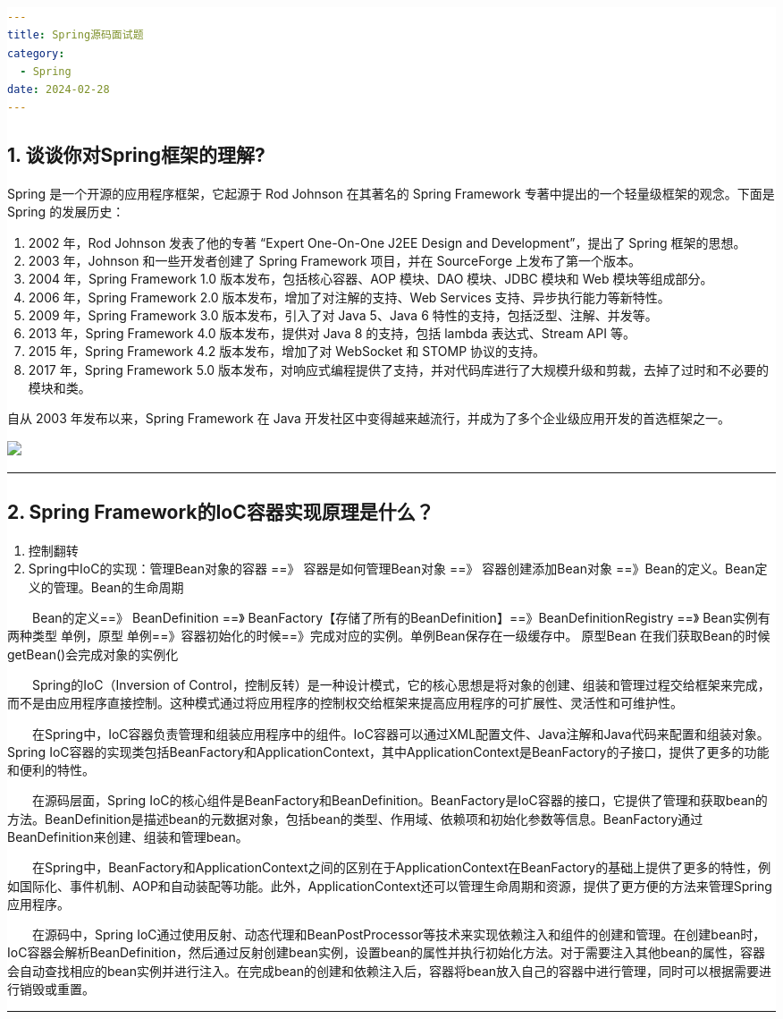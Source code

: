 ```yaml
---
title: Spring源码面试题
category:
  - Spring
date: 2024-02-28
---
```




## 1. 谈谈你对Spring框架的理解?

Spring 是一个开源的应用程序框架，它起源于 Rod Johnson 在其著名的 Spring Framework 专著中提出的一个轻量级框架的观念。下面是 Spring 的发展历史：

1. 2002 年，Rod Johnson 发表了他的专著 “Expert One-On-One J2EE Design and Development”，提出了 Spring 框架的思想。
2. 2003 年，Johnson 和一些开发者创建了 Spring Framework 项目，并在 SourceForge 上发布了第一个版本。
3. 2004 年，Spring Framework 1.0 版本发布，包括核心容器、AOP 模块、DAO 模块、JDBC 模块和 Web 模块等组成部分。
4. 2006 年，Spring Framework 2.0 版本发布，增加了对注解的支持、Web Services 支持、异步执行能力等新特性。
5. 2009 年，Spring Framework 3.0 版本发布，引入了对 Java 5、Java 6 特性的支持，包括泛型、注解、并发等。
6. 2013 年，Spring Framework 4.0 版本发布，提供对 Java 8 的支持，包括 lambda 表达式、Stream API 等。
7. 2015 年，Spring Framework 4.2 版本发布，增加了对 WebSocket 和 STOMP 协议的支持。
8. 2017 年，Spring Framework 5.0 版本发布，对响应式编程提供了支持，并对代码库进行了大规模升级和剪裁，去掉了过时和不必要的模块和类。

自从 2003 年发布以来，Spring Framework 在 Java 开发社区中变得越来越流行，并成为了多个企业级应用开发的首选框架之一。

![](https://studyimages.oss-cn-beijing.aliyuncs.com/img/Interview/202402/4c2906e38ca9d608.png)

---

## 2. Spring Framework的IoC容器实现原理是什么？

1. 控制翻转
2. Spring中IoC的实现：管理Bean对象的容器 ==》 容器是如何管理Bean对象 ==》 容器创建添加Bean对象 ==》Bean的定义。Bean定义的管理。Bean的生命周期

&emsp;&emsp;Bean的定义==》 BeanDefinition  ==》 BeanFactory【存储了所有的BeanDefinition】==》BeanDefinitionRegistry ==》 Bean实例有两种类型 单例，原型  单例==》容器初始化的时候==》完成对应的实例。单例Bean保存在一级缓存中。  原型Bean  在我们获取Bean的时候getBean()会完成对象的实例化

&emsp;&emsp;Spring的IoC（Inversion of Control，控制反转）是一种设计模式，它的核心思想是将对象的创建、组装和管理过程交给框架来完成，而不是由应用程序直接控制。这种模式通过将应用程序的控制权交给框架来提高应用程序的可扩展性、灵活性和可维护性。

&emsp;&emsp;在Spring中，IoC容器负责管理和组装应用程序中的组件。IoC容器可以通过XML配置文件、Java注解和Java代码来配置和组装对象。Spring IoC容器的实现类包括BeanFactory和ApplicationContext，其中ApplicationContext是BeanFactory的子接口，提供了更多的功能和便利的特性。

&emsp;&emsp;在源码层面，Spring IoC的核心组件是BeanFactory和BeanDefinition。BeanFactory是IoC容器的接口，它提供了管理和获取bean的方法。BeanDefinition是描述bean的元数据对象，包括bean的类型、作用域、依赖项和初始化参数等信息。BeanFactory通过BeanDefinition来创建、组装和管理bean。

&emsp;&emsp;在Spring中，BeanFactory和ApplicationContext之间的区别在于ApplicationContext在BeanFactory的基础上提供了更多的特性，例如国际化、事件机制、AOP和自动装配等功能。此外，ApplicationContext还可以管理生命周期和资源，提供了更方便的方法来管理Spring应用程序。

&emsp;&emsp;在源码中，Spring IoC通过使用反射、动态代理和BeanPostProcessor等技术来实现依赖注入和组件的创建和管理。在创建bean时，IoC容器会解析BeanDefinition，然后通过反射创建bean实例，设置bean的属性并执行初始化方法。对于需要注入其他bean的属性，容器会自动查找相应的bean实例并进行注入。在完成bean的创建和依赖注入后，容器将bean放入自己的容器中进行管理，同时可以根据需要进行销毁或重置。

---
